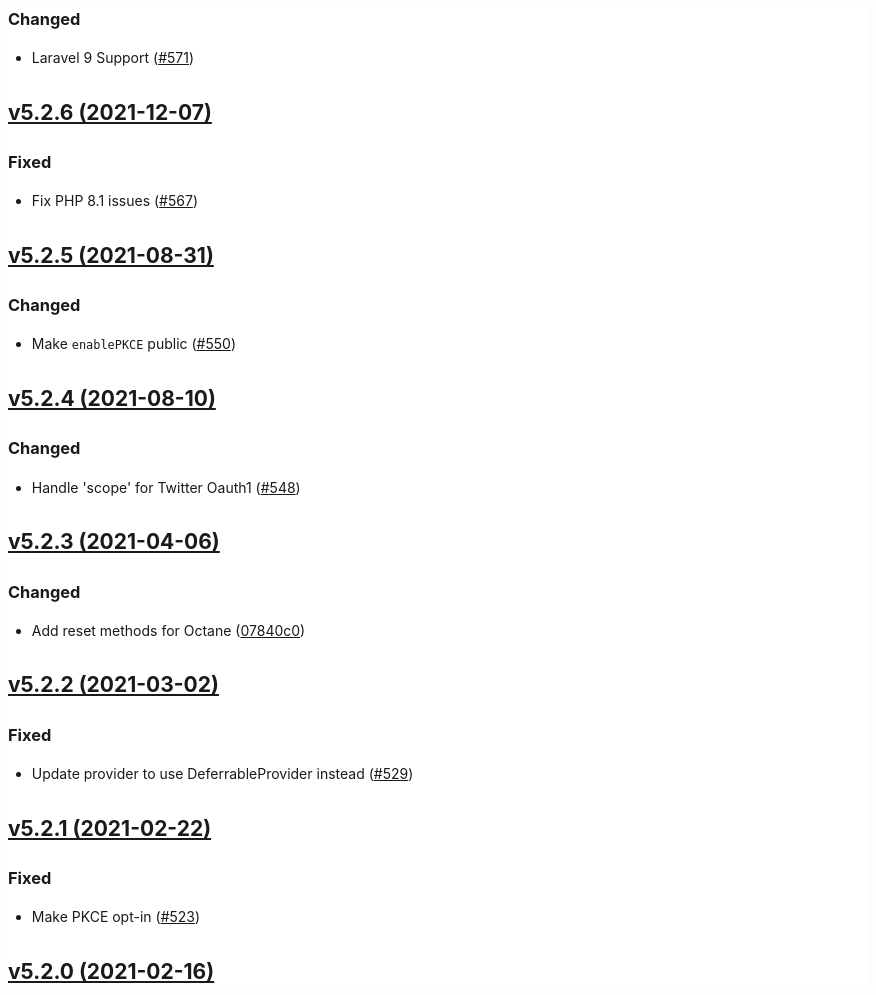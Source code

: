 ### Changed

- Laravel 9 Support ([#571](https://github.com/laravel/socialite/pull/571))

## [v5.2.6 (2021-12-07)](https://github.com/laravel/socialite/compare/v5.2.5...v5.2.6)

### Fixed

- Fix PHP 8.1 issues ([#567](https://github.com/laravel/socialite/pull/567))

## [v5.2.5 (2021-08-31)](https://github.com/laravel/socialite/compare/v5.2.4...v5.2.5)

### Changed

- Make `enablePKCE` public ([#550](https://github.com/laravel/socialite/pull/550))

## [v5.2.4 (2021-08-10)](https://github.com/laravel/socialite/compare/v5.2.3...v5.2.4)

### Changed

- Handle 'scope' for Twitter Oauth1 ([#548](https://github.com/laravel/socialite/pull/548))

## [v5.2.3 (2021-04-06)](https://github.com/laravel/socialite/compare/v5.2.2...v5.2.3)

### Changed

- Add reset methods for Octane ([07840c0](https://github.com/laravel/socialite/commit/07840c07e7b5cf20bb31f8bc2332776a2411695e))

## [v5.2.2 (2021-03-02)](https://github.com/laravel/socialite/compare/v5.2.1...v5.2.2)

### Fixed

- Update provider to use DeferrableProvider instead ([#529](https://github.com/laravel/socialite/pull/529))

## [v5.2.1 (2021-02-22)](https://github.com/laravel/socialite/compare/v5.2.0...v5.2.1)

### Fixed

- Make PKCE opt-in ([#523](https://github.com/laravel/socialite/pull/523))

## [v5.2.0 (2021-02-16)](https://github.com/laravel/socialite/compare/v5.1.3...v5.2.0)
